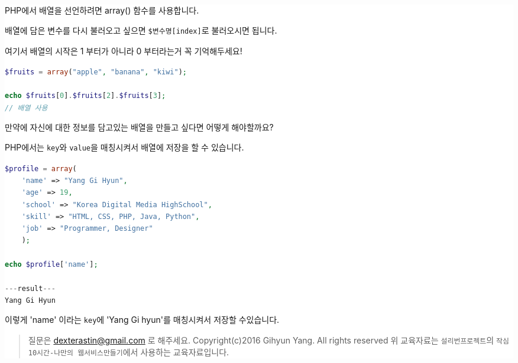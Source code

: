 PHP에서 배열을 선언하려면 array() 함수를 사용합니다.

배열에 담은 변수를 다시 불러오고 싶으면 `$변수명[index]`로 불러오시면 됩니다.

여기서 배열의 시작은 1 부터가 아니라 0 부터라는거 꼭 기억해두세요!

```php
$fruits = array("apple", "banana", "kiwi");

echo $fruits[0].$fruits[2].$fruits[3];
// 배열 사용
```

만약에 자신에 대한 정보를 담고있는 배열을 만들고 싶다면 어떻게 해야할까요?

PHP에서는 `key`와 `value`을 매칭시켜서 배열에 저장을 할 수 있습니다.
```php
$profile = array(
	'name' => "Yang Gi Hyun",
	'age' => 19,
	'school' => "Korea Digital Media HighSchool",
	'skill' => "HTML, CSS, PHP, Java, Python",
	'job' => "Programmer, Designer"
	);
    
echo $profile['name'];

---result---
Yang Gi Hyun
```

이렇게 'name' 이라는 `key`에 'Yang Gi hyun'를 매칭시켜서 저장할 수있습니다.

> 질문은 dexterastin@gmail.com 로 해주세요.
Copyright(c)2016 Gihyun Yang. All rights reserved
위 교육자료는 `설리번프로젝트`의 `작심10시간-나만의 웹서비스만들기`에서 사용하는 교육자료입니다.